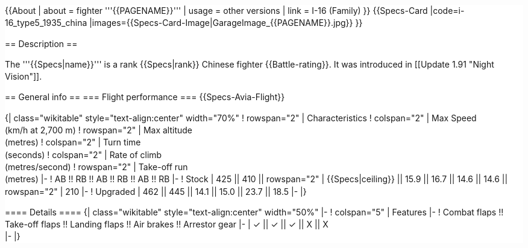 {{About
| about = fighter '''{{PAGENAME}}'''
| usage = other versions
| link = I-16 (Family)
}}
{{Specs-Card
|code=i-16_type5_1935_china
|images={{Specs-Card-Image|GarageImage_{{PAGENAME}}.jpg}}
}}

== Description ==

The '''{{Specs|name}}''' is a rank {{Specs|rank}} Chinese fighter {{Battle-rating}}. It was introduced in [[Update 1.91 "Night Vision"]].

== General info ==
=== Flight performance ===
{{Specs-Avia-Flight}}


{| class="wikitable" style="text-align:center" width="70%"
! rowspan="2" | Characteristics
! colspan="2" | Max Speed<br>(km/h at 2,700 m)
! rowspan="2" | Max altitude<br>(metres)
! colspan="2" | Turn time<br>(seconds)
! colspan="2" | Rate of climb<br>(metres/second)
! rowspan="2" | Take-off run<br>(metres)
|-
! AB !! RB !! AB !! RB !! AB !! RB
|-
! Stock
| 425 || 410 || rowspan="2" | {{Specs|ceiling}} || 15.9 || 16.7 || 14.6 || 14.6 || rowspan="2" | 210
|-
! Upgraded
| 462 || 445 || 14.1 || 15.0 || 23.7 || 18.5
|-
|}

==== Details ====
{| class="wikitable" style="text-align:center" width="50%"
|-
! colspan="5" | Features
|-
! Combat flaps !! Take-off flaps !! Landing flaps !! Air brakes !! Arrestor gear
|-
| ✓ || ✓ || ✓ || X || X     
|-
|}
